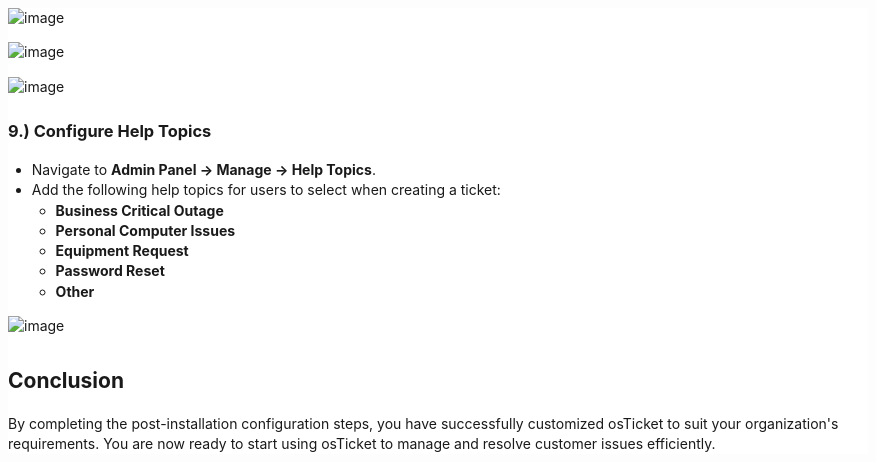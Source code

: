 ![image](https://github.com/user-attachments/assets/37799ce9-b7d6-48cd-ad72-d41a86cc1618)


![image](https://github.com/user-attachments/assets/cad59456-de34-42c2-bac4-0d71503a8788)

![image](https://github.com/user-attachments/assets/afbbf66f-4c5e-4521-bf33-c333970549b7)


<h3>9.) Configure Help Topics</h3>

- Navigate to **Admin Panel -> Manage -> Help Topics**.
- Add the following help topics for users to select when creating a ticket:
  - **Business Critical Outage**
  - **Personal Computer Issues**
  - **Equipment Request**
  - **Password Reset**
  - **Other**

![image](https://github.com/user-attachments/assets/0c1d82c1-25fb-428f-b6d5-046a2712951e)


<h2>Conclusion</h2>

By completing the post-installation configuration steps, you have successfully customized osTicket to suit your organization's requirements. You are now ready to start using osTicket to manage and resolve customer issues efficiently.
